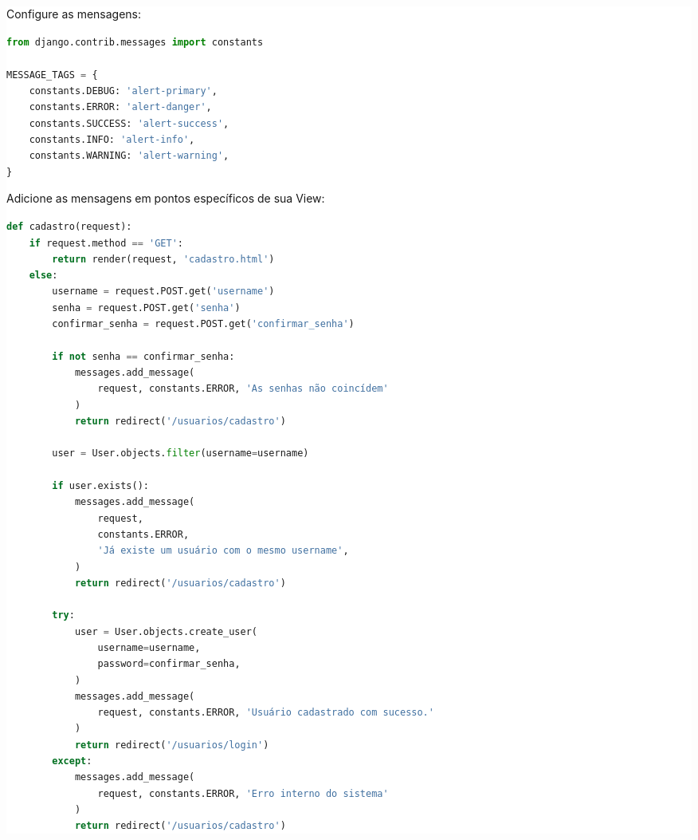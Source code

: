 Configure as mensagens:

```python
from django.contrib.messages import constants

MESSAGE_TAGS = {
    constants.DEBUG: 'alert-primary',
    constants.ERROR: 'alert-danger',
    constants.SUCCESS: 'alert-success',
    constants.INFO: 'alert-info',
    constants.WARNING: 'alert-warning',
}
```

Adicione as mensagens em pontos específicos de sua View:

```python
def cadastro(request):
    if request.method == 'GET':
        return render(request, 'cadastro.html')
    else:
        username = request.POST.get('username')
        senha = request.POST.get('senha')
        confirmar_senha = request.POST.get('confirmar_senha')

        if not senha == confirmar_senha:
            messages.add_message(
                request, constants.ERROR, 'As senhas não coincídem'
            )
            return redirect('/usuarios/cadastro')

        user = User.objects.filter(username=username)

        if user.exists():
            messages.add_message(
                request,
                constants.ERROR,
                'Já existe um usuário com o mesmo username',
            )
            return redirect('/usuarios/cadastro')

        try:
            user = User.objects.create_user(
                username=username,
                password=confirmar_senha,
            )
            messages.add_message(
                request, constants.ERROR, 'Usuário cadastrado com sucesso.'
            )
            return redirect('/usuarios/login')
        except:
            messages.add_message(
                request, constants.ERROR, 'Erro interno do sistema'
            )
            return redirect('/usuarios/cadastro')
```
